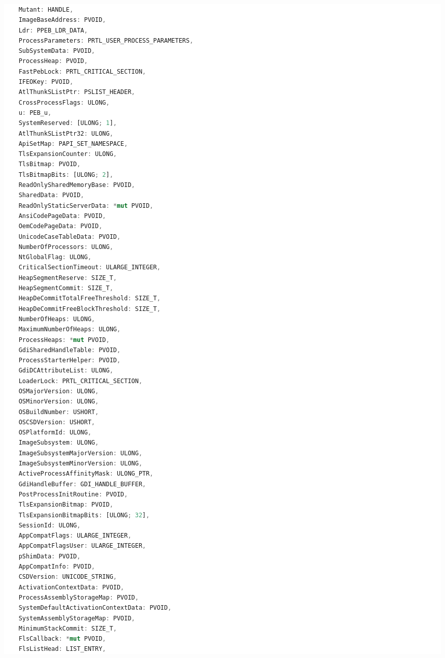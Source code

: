 ```rust
    Mutant: HANDLE,
    ImageBaseAddress: PVOID,
    Ldr: PPEB_LDR_DATA,
    ProcessParameters: PRTL_USER_PROCESS_PARAMETERS,
    SubSystemData: PVOID,
    ProcessHeap: PVOID,
    FastPebLock: PRTL_CRITICAL_SECTION,
    IFEOKey: PVOID,
    AtlThunkSListPtr: PSLIST_HEADER,
    CrossProcessFlags: ULONG,
    u: PEB_u,
    SystemReserved: [ULONG; 1],
    AtlThunkSListPtr32: ULONG,
    ApiSetMap: PAPI_SET_NAMESPACE,
    TlsExpansionCounter: ULONG,
    TlsBitmap: PVOID,
    TlsBitmapBits: [ULONG; 2],
    ReadOnlySharedMemoryBase: PVOID,
    SharedData: PVOID,
    ReadOnlyStaticServerData: *mut PVOID,
    AnsiCodePageData: PVOID,
    OemCodePageData: PVOID,
    UnicodeCaseTableData: PVOID,
    NumberOfProcessors: ULONG,
    NtGlobalFlag: ULONG,
    CriticalSectionTimeout: ULARGE_INTEGER,
    HeapSegmentReserve: SIZE_T,
    HeapSegmentCommit: SIZE_T,
    HeapDeCommitTotalFreeThreshold: SIZE_T,
    HeapDeCommitFreeBlockThreshold: SIZE_T,
    NumberOfHeaps: ULONG,
    MaximumNumberOfHeaps: ULONG,
    ProcessHeaps: *mut PVOID,
    GdiSharedHandleTable: PVOID,
    ProcessStarterHelper: PVOID,
    GdiDCAttributeList: ULONG,
    LoaderLock: PRTL_CRITICAL_SECTION,
    OSMajorVersion: ULONG,
    OSMinorVersion: ULONG,
    OSBuildNumber: USHORT,
    OSCSDVersion: USHORT,
    OSPlatformId: ULONG,
    ImageSubsystem: ULONG,
    ImageSubsystemMajorVersion: ULONG,
    ImageSubsystemMinorVersion: ULONG,
    ActiveProcessAffinityMask: ULONG_PTR,
    GdiHandleBuffer: GDI_HANDLE_BUFFER,
    PostProcessInitRoutine: PVOID,
    TlsExpansionBitmap: PVOID,
    TlsExpansionBitmapBits: [ULONG; 32],
    SessionId: ULONG,
    AppCompatFlags: ULARGE_INTEGER,
    AppCompatFlagsUser: ULARGE_INTEGER,
    pShimData: PVOID,
    AppCompatInfo: PVOID,
    CSDVersion: UNICODE_STRING,
    ActivationContextData: PVOID,
    ProcessAssemblyStorageMap: PVOID,
    SystemDefaultActivationContextData: PVOID,
    SystemAssemblyStorageMap: PVOID,
    MinimumStackCommit: SIZE_T,
    FlsCallback: *mut PVOID,
    FlsListHead: LIST_ENTRY,
```
